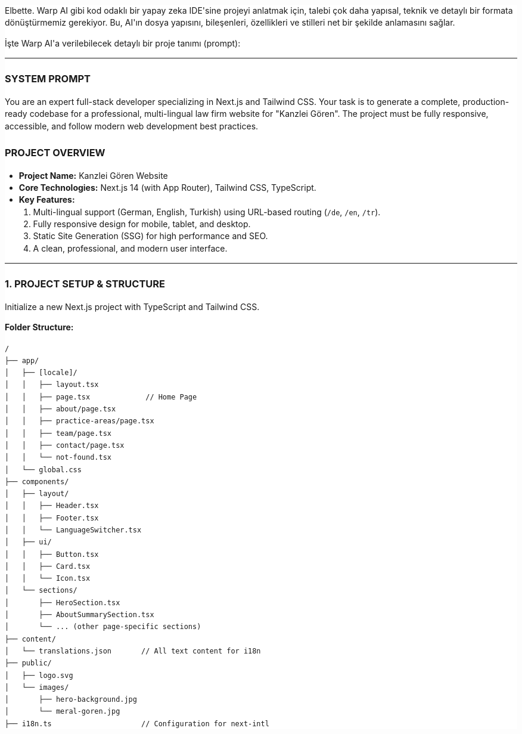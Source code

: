 Elbette. Warp AI gibi kod odaklı bir yapay zeka IDE'sine projeyi anlatmak için, talebi çok daha yapısal, teknik ve detaylı bir formata dönüştürmemiz gerekiyor. Bu, AI'ın dosya yapısını, bileşenleri, özellikleri ve stilleri net bir şekilde anlamasını sağlar.

İşte Warp AI'a verilebilecek detaylı bir proje tanımı (prompt):

---

### **SYSTEM PROMPT**

You are an expert full-stack developer specializing in Next.js and Tailwind CSS. Your task is to generate a complete, production-ready codebase for a professional, multi-lingual law firm website for "Kanzlei Gören". The project must be fully responsive, accessible, and follow modern web development best practices.

### **PROJECT OVERVIEW**

*   **Project Name:** Kanzlei Gören Website
*   **Core Technologies:** Next.js 14 (with App Router), Tailwind CSS, TypeScript.
*   **Key Features:**
    1.  Multi-lingual support (German, English, Turkish) using URL-based routing (`/de`, `/en`, `/tr`).
    2.  Fully responsive design for mobile, tablet, and desktop.
    3.  Static Site Generation (SSG) for high performance and SEO.
    4.  A clean, professional, and modern user interface.

---

### **1. PROJECT SETUP & STRUCTURE**

Initialize a new Next.js project with TypeScript and Tailwind CSS.

**Folder Structure:**

```
/
├── app/
│   ├── [locale]/
│   │   ├── layout.tsx
│   │   ├── page.tsx             // Home Page
│   │   ├── about/page.tsx
│   │   ├── practice-areas/page.tsx
│   │   ├── team/page.tsx
│   │   ├── contact/page.tsx
│   │   └── not-found.tsx
│   └── global.css
├── components/
│   ├── layout/
│   │   ├── Header.tsx
│   │   ├── Footer.tsx
│   │   └── LanguageSwitcher.tsx
│   ├── ui/
│   │   ├── Button.tsx
│   │   ├── Card.tsx
│   │   └── Icon.tsx
│   └── sections/
│       ├── HeroSection.tsx
│       ├── AboutSummarySection.tsx
│       └── ... (other page-specific sections)
├── content/
│   └── translations.json       // All text content for i18n
├── public/
│   ├── logo.svg
│   └── images/
│       ├── hero-background.jpg
│       └── meral-goren.jpg
├── i18n.ts                     // Configuration for next-intl
```